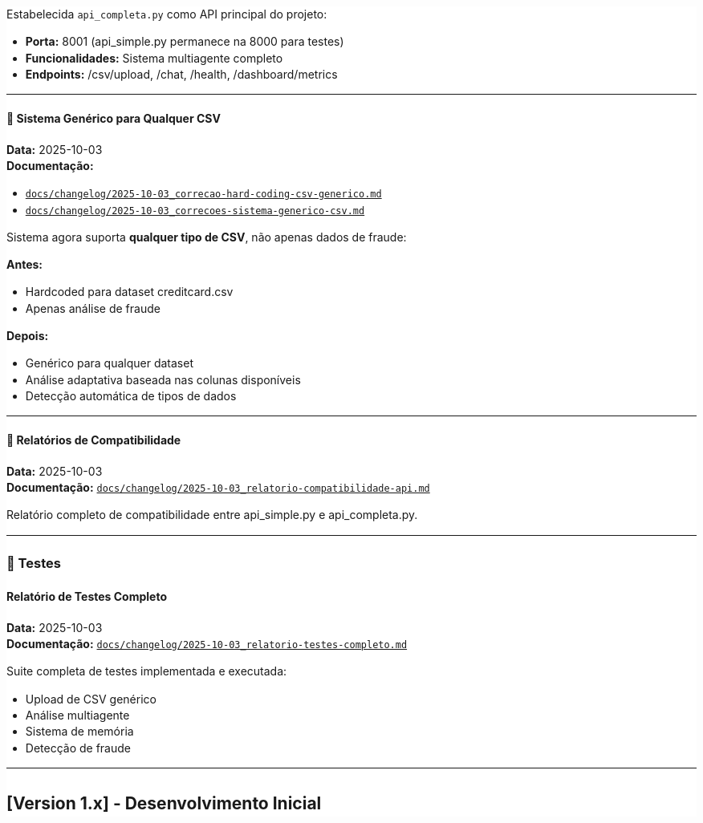 Estabelecida `api_completa.py` como API principal do projeto:
- **Porta:** 8001 (api_simple.py permanece na 8000 para testes)
- **Funcionalidades:** Sistema multiagente completo
- **Endpoints:** /csv/upload, /chat, /health, /dashboard/metrics

---

#### 🎯 Sistema Genérico para Qualquer CSV
**Data:** 2025-10-03  
**Documentação:**
- [`docs/changelog/2025-10-03_correcao-hard-coding-csv-generico.md`](docs/changelog/2025-10-03_correcao-hard-coding-csv-generico.md)
- [`docs/changelog/2025-10-03_correcoes-sistema-generico-csv.md`](docs/changelog/2025-10-03_correcoes-sistema-generico-csv.md)

Sistema agora suporta **qualquer tipo de CSV**, não apenas dados de fraude:

**Antes:**
- Hardcoded para dataset creditcard.csv
- Apenas análise de fraude

**Depois:**
- Genérico para qualquer dataset
- Análise adaptativa baseada nas colunas disponíveis
- Detecção automática de tipos de dados

---

#### 📝 Relatórios de Compatibilidade
**Data:** 2025-10-03  
**Documentação:** [`docs/changelog/2025-10-03_relatorio-compatibilidade-api.md`](docs/changelog/2025-10-03_relatorio-compatibilidade-api.md)

Relatório completo de compatibilidade entre api_simple.py e api_completa.py.

---

### 🧪 Testes

#### Relatório de Testes Completo
**Data:** 2025-10-03  
**Documentação:** [`docs/changelog/2025-10-03_relatorio-testes-completo.md`](docs/changelog/2025-10-03_relatorio-testes-completo.md)

Suite completa de testes implementada e executada:
- Upload de CSV genérico
- Análise multiagente
- Sistema de memória
- Detecção de fraude

---

## [Version 1.x] - Desenvolvimento Inicial
